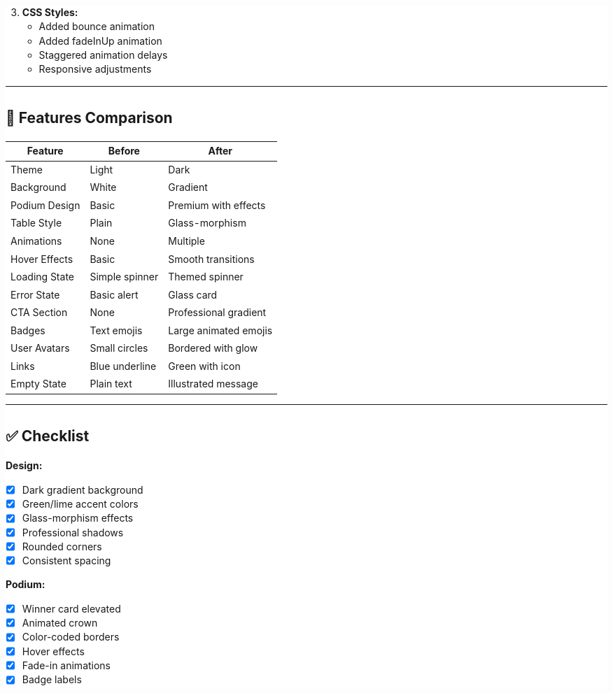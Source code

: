 3. **CSS Styles:**
   - Added bounce animation
   - Added fadeInUp animation
   - Staggered animation delays
   - Responsive adjustments

---

## 🎯 Features Comparison

| Feature | Before | After |
|---------|--------|-------|
| Theme | Light | Dark |
| Background | White | Gradient |
| Podium Design | Basic | Premium with effects |
| Table Style | Plain | Glass-morphism |
| Animations | None | Multiple |
| Hover Effects | Basic | Smooth transitions |
| Loading State | Simple spinner | Themed spinner |
| Error State | Basic alert | Glass card |
| CTA Section | None | Professional gradient |
| Badges | Text emojis | Large animated emojis |
| User Avatars | Small circles | Bordered with glow |
| Links | Blue underline | Green with icon |
| Empty State | Plain text | Illustrated message |

---

## ✅ Checklist

**Design:**
- [x] Dark gradient background
- [x] Green/lime accent colors
- [x] Glass-morphism effects
- [x] Professional shadows
- [x] Rounded corners
- [x] Consistent spacing

**Podium:**
- [x] Winner card elevated
- [x] Animated crown
- [x] Color-coded borders
- [x] Hover effects
- [x] Fade-in animations
- [x] Badge labels

